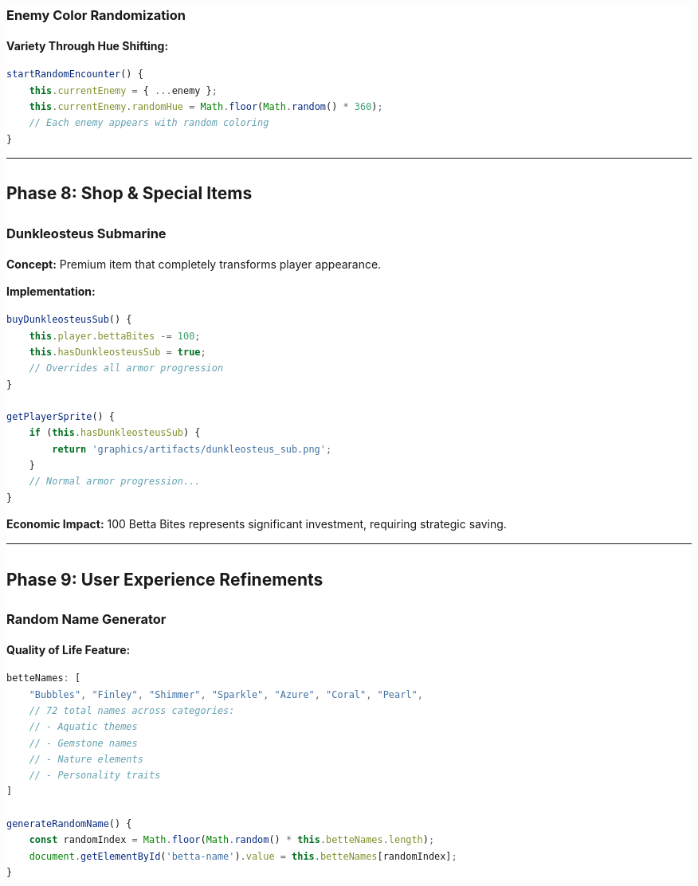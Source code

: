 ### Enemy Color Randomization
**Variety Through Hue Shifting:**
```javascript
startRandomEncounter() {
    this.currentEnemy = { ...enemy };
    this.currentEnemy.randomHue = Math.floor(Math.random() * 360);
    // Each enemy appears with random coloring
}
```

---

## Phase 8: Shop & Special Items

### Dunkleosteus Submarine
**Concept:** Premium item that completely transforms player appearance.

**Implementation:**
```javascript
buyDunkleosteusSub() {
    this.player.bettaBites -= 100;
    this.hasDunkleosteusSub = true;
    // Overrides all armor progression
}

getPlayerSprite() {
    if (this.hasDunkleosteusSub) {
        return 'graphics/artifacts/dunkleosteus_sub.png';
    }
    // Normal armor progression...
}
```

**Economic Impact:** 100 Betta Bites represents significant investment, requiring strategic saving.

---

## Phase 9: User Experience Refinements

### Random Name Generator
**Quality of Life Feature:**
```javascript
betteNames: [
    "Bubbles", "Finley", "Shimmer", "Sparkle", "Azure", "Coral", "Pearl",
    // 72 total names across categories:
    // - Aquatic themes
    // - Gemstone names  
    // - Nature elements
    // - Personality traits
]

generateRandomName() {
    const randomIndex = Math.floor(Math.random() * this.betteNames.length);
    document.getElementById('betta-name').value = this.betteNames[randomIndex];
}
```
